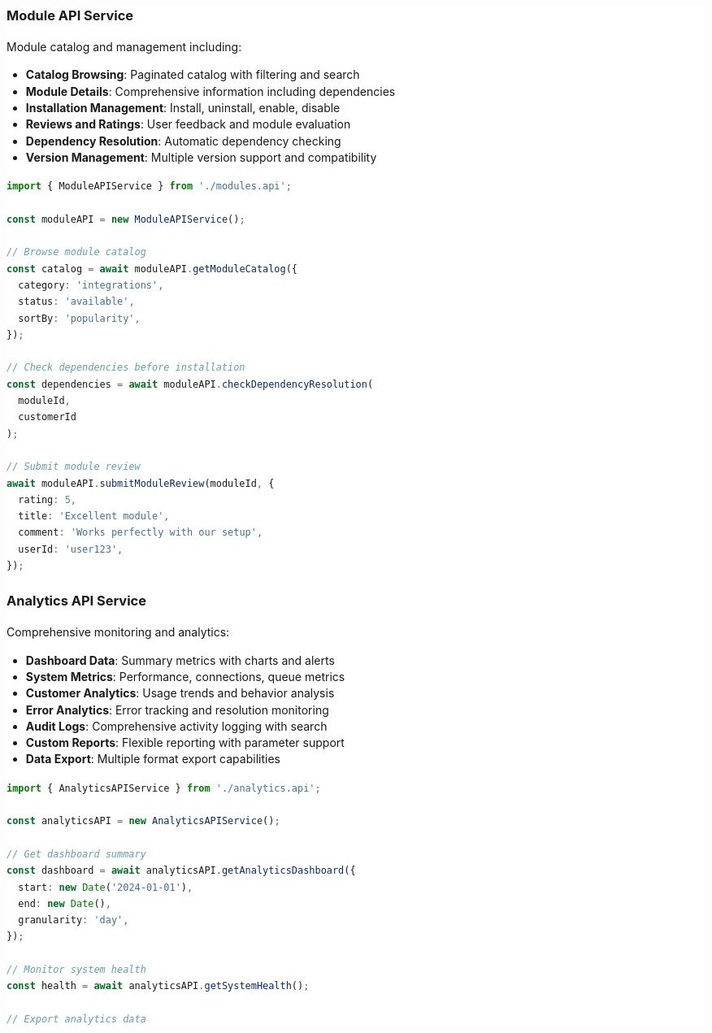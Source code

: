 ### Module API Service

Module catalog and management including:

- **Catalog Browsing**: Paginated catalog with filtering and search
- **Module Details**: Comprehensive information including dependencies
- **Installation Management**: Install, uninstall, enable, disable
- **Reviews and Ratings**: User feedback and module evaluation
- **Dependency Resolution**: Automatic dependency checking
- **Version Management**: Multiple version support and compatibility

```typescript
import { ModuleAPIService } from './modules.api';

const moduleAPI = new ModuleAPIService();

// Browse module catalog
const catalog = await moduleAPI.getModuleCatalog({
  category: 'integrations',
  status: 'available',
  sortBy: 'popularity',
});

// Check dependencies before installation
const dependencies = await moduleAPI.checkDependencyResolution(
  moduleId, 
  customerId
);

// Submit module review
await moduleAPI.submitModuleReview(moduleId, {
  rating: 5,
  title: 'Excellent module',
  comment: 'Works perfectly with our setup',
  userId: 'user123',
});
```

### Analytics API Service

Comprehensive monitoring and analytics:

- **Dashboard Data**: Summary metrics with charts and alerts
- **System Metrics**: Performance, connections, queue metrics
- **Customer Analytics**: Usage trends and behavior analysis
- **Error Analytics**: Error tracking and resolution monitoring
- **Audit Logs**: Comprehensive activity logging with search
- **Custom Reports**: Flexible reporting with parameter support
- **Data Export**: Multiple format export capabilities

```typescript
import { AnalyticsAPIService } from './analytics.api';

const analyticsAPI = new AnalyticsAPIService();

// Get dashboard summary
const dashboard = await analyticsAPI.getAnalyticsDashboard({
  start: new Date('2024-01-01'),
  end: new Date(),
  granularity: 'day',
});

// Monitor system health
const health = await analyticsAPI.getSystemHealth();

// Export analytics data
```